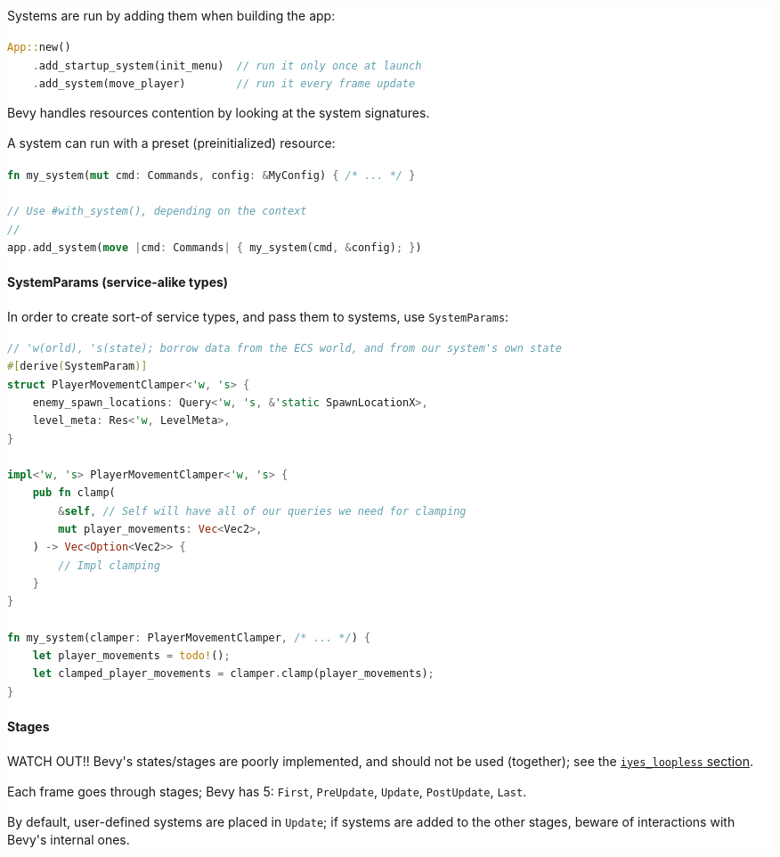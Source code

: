 Systems are run by adding them when building the app:

```rust
App::new()
    .add_startup_system(init_menu)  // run it only once at launch
    .add_system(move_player)        // run it every frame update
```

Bevy handles resources contention by looking at the system signatures.

A system can run with a preset (preinitialized) resource:

```rs
fn my_system(mut cmd: Commands, config: &MyConfig) { /* ... */ }

// Use #with_system(), depending on the context
//
app.add_system(move |cmd: Commands| { my_system(cmd, &config); })
```

#### SystemParams (service-alike types)

In order to create sort-of service types, and pass them to systems, use `SystemParams`:

```rs
// 'w(orld), 's(state); borrow data from the ECS world, and from our system's own state
#[derive(SystemParam)]
struct PlayerMovementClamper<'w, 's> {
    enemy_spawn_locations: Query<'w, 's, &'static SpawnLocationX>,
    level_meta: Res<'w, LevelMeta>,
}

impl<'w, 's> PlayerMovementClamper<'w, 's> {
    pub fn clamp(
        &self, // Self will have all of our queries we need for clamping
        mut player_movements: Vec<Vec2>,
    ) -> Vec<Option<Vec2>> {
        // Impl clamping
    }
}

fn my_system(clamper: PlayerMovementClamper, /* ... */) {
    let player_movements = todo!();
    let clamped_player_movements = clamper.clamp(player_movements);
}
```

#### Stages

WATCH OUT!! Bevy's states/stages are poorly implemented, and should not be used (together); see the [`iyes_loopless` section](#handling-state-via-iyes_loopless-crate).

Each frame goes through stages; Bevy has 5: `First`, `PreUpdate`, `Update`, `PostUpdate`, `Last`.

By default, user-defined systems are placed in `Update`; if systems are added to the other stages, beware of interactions with Bevy's internal ones.

